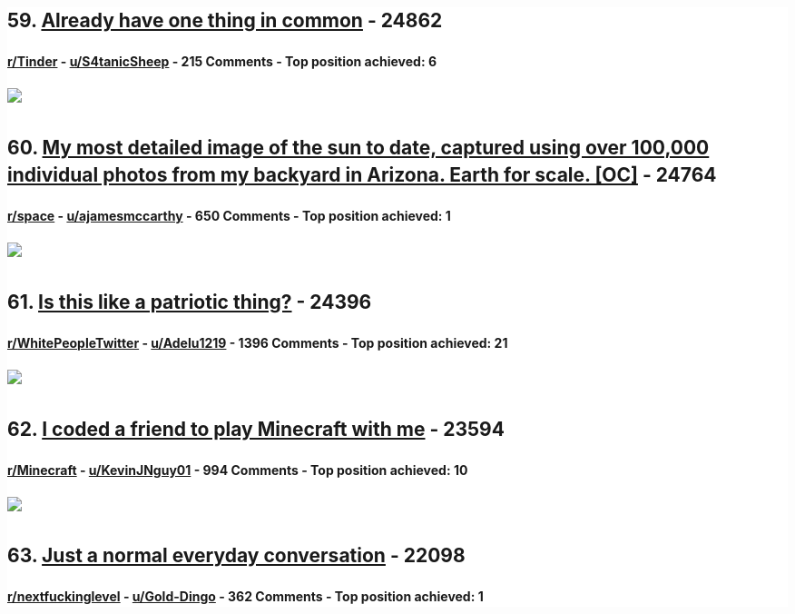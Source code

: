 ## 59. [Already have one thing in common](http://reddit.com/r/Tinder/comments/vpnsvu/already_have_one_thing_in_common/) - 24862
#### [r/Tinder](http://reddit.com/r/Tinder) - [u/S4tanicSheep](http://reddit.com/u/S4tanicSheep) - 215 Comments - Top position achieved: 6

<a href="https://i.redd.it/c83powk7h4991.jpg"><img src="https://b.thumbs.redditmedia.com/9NIj138T7DFznbBVg1IxaU8BtYoXATx9sBafURHsSxM.jpg"></img></a>

## 60. [My most detailed image of the sun to date, captured using over 100,000 individual photos from my backyard in Arizona. Earth for scale. [OC]](http://reddit.com/r/space/comments/vq4opb/my_most_detailed_image_of_the_sun_to_date/) - 24764
#### [r/space](http://reddit.com/r/space) - [u/ajamesmccarthy](http://reddit.com/u/ajamesmccarthy) - 650 Comments - Top position achieved: 1

<a href="https://i.redd.it/u2m8o97pca991.jpg"><img src="https://b.thumbs.redditmedia.com/pr5oAM1r4NB9j-L5LnVWvZSrSdnJD26QB_EadHRAbWQ.jpg"></img></a>

## 61. [Is this like a patriotic thing?](http://reddit.com/r/WhitePeopleTwitter/comments/vpqeg3/is_this_like_a_patriotic_thing/) - 24396
#### [r/WhitePeopleTwitter](http://reddit.com/r/WhitePeopleTwitter) - [u/Adelu1219](http://reddit.com/u/Adelu1219) - 1396 Comments - Top position achieved: 21

<a href="https://i.redd.it/f8zo0do2t6991.jpg"><img src="https://a.thumbs.redditmedia.com/Rw2HIh6Hd-YM-mcvs18eIGo8vzA5qbtsKrPf6L1WYf4.jpg"></img></a>

## 62. [I coded a friend to play Minecraft with me](http://reddit.com/r/Minecraft/comments/vptcmw/i_coded_a_friend_to_play_minecraft_with_me/) - 23594
#### [r/Minecraft](http://reddit.com/r/Minecraft) - [u/KevinJNguy01](http://reddit.com/u/KevinJNguy01) - 994 Comments - Top position achieved: 10

<a href="https://v.redd.it/a3vadp0836991"><img src="https://a.thumbs.redditmedia.com/wXgmy0dXw-3xWImgeui7n6DzgJfjPQ4Y7Eil7uz_JT0.jpg"></img></a>

## 63. [Just a normal everyday conversation](http://reddit.com/r/nextfuckinglevel/comments/vq36wy/just_a_normal_everyday_conversation/) - 22098
#### [r/nextfuckinglevel](http://reddit.com/r/nextfuckinglevel) - [u/Gold-Dingo](http://reddit.com/u/Gold-Dingo) - 362 Comments - Top position achieved: 1
